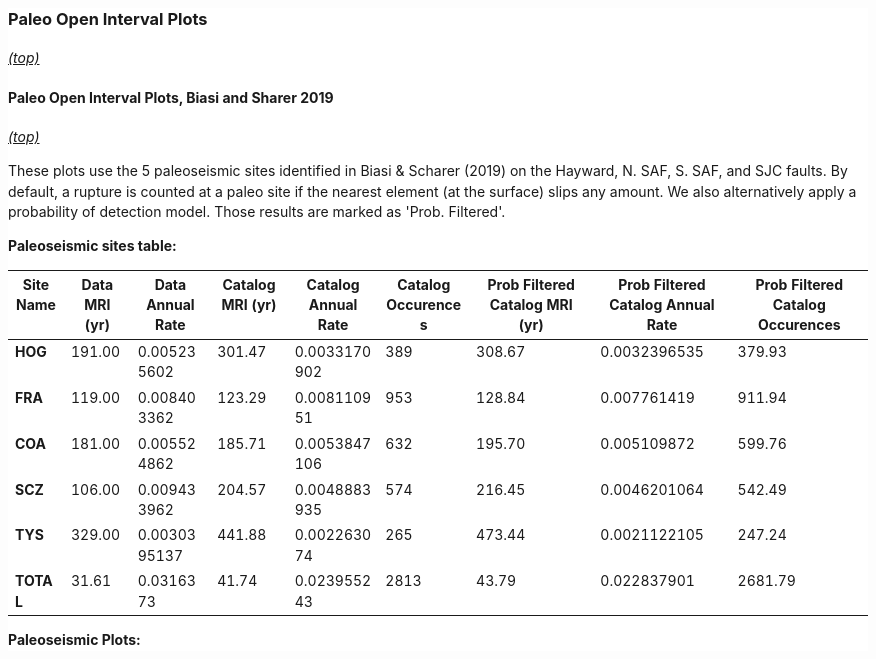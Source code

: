 ### Paleo Open Interval Plots
*[(top)](#bruce-4661)*

#### Paleo Open Interval Plots, Biasi and Sharer 2019
*[(top)](#bruce-4661)*

These plots use the 5 paleoseismic sites identified in Biasi & Scharer (2019) on the Hayward, N. SAF, S. SAF, and SJC faults. By default, a rupture is counted at a paleo site if the nearest element (at the surface) slips any amount. We also alternatively apply a probability of detection model. Those results are marked as 'Prob. Filtered'.

**Paleoseismic sites table:**

| **Site Name** | Data MRI (yr) | Data Annual Rate | Catalog MRI (yr) | Catalog Annual Rate | Catalog Occurences | Prob Filtered Catalog MRI (yr) | Prob Filtered Catalog Annual Rate | Prob Filtered Catalog Occurences |
|-----|-----|-----|-----|-----|-----|-----|-----|-----|
| **HOG** | 191.00 | 0.005235602 | 301.47 | 0.0033170902 | 389 | 308.67 | 0.0032396535 | 379.93 |
| **FRA** | 119.00 | 0.008403362 | 123.29 | 0.008110951 | 953 | 128.84 | 0.007761419 | 911.94 |
| **COA** | 181.00 | 0.005524862 | 185.71 | 0.0053847106 | 632 | 195.70 | 0.005109872 | 599.76 |
| **SCZ** | 106.00 | 0.009433962 | 204.57 | 0.0048883935 | 574 | 216.45 | 0.0046201064 | 542.49 |
| **TYS** | 329.00 | 0.0030395137 | 441.88 | 0.002263074 | 265 | 473.44 | 0.0021122105 | 247.24 |
| **TOTAL** | 31.61 | 0.0316373 | 41.74 | 0.023955243 | 2813 | 43.79 | 0.022837901 | 2681.79 |

**Paleoseismic Plots:**

